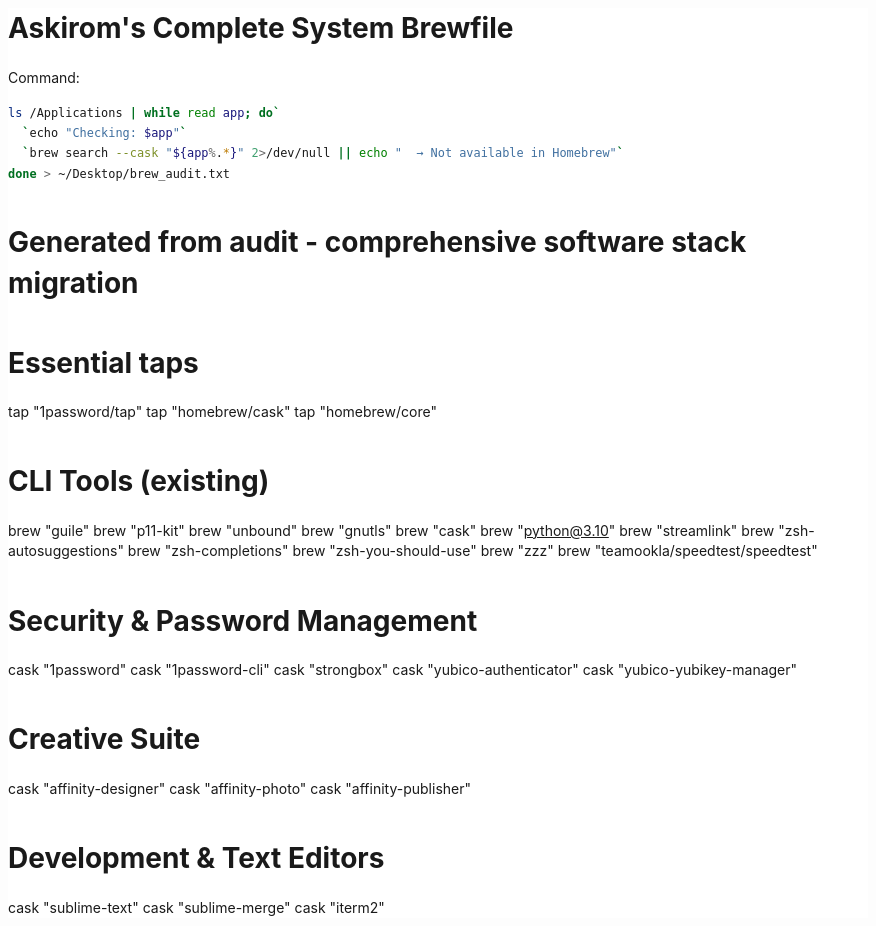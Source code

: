 # Askirom's Complete System Brewfile
Command: 
```bash
ls /Applications | while read app; do`
  `echo "Checking: $app"`
  `brew search --cask "${app%.*}" 2>/dev/null || echo "  → Not available in Homebrew"`
done > ~/Desktop/brew_audit.txt
```

# Generated from audit - comprehensive software stack migration

# Essential taps
tap "1password/tap"
tap "homebrew/cask"
tap "homebrew/core"

# CLI Tools (existing)
brew "guile"
brew "p11-kit"
brew "unbound"
brew "gnutls"
brew "cask"
brew "python@3.10"
brew "streamlink"
brew "zsh-autosuggestions"
brew "zsh-completions"
brew "zsh-you-should-use"
brew "zzz"
brew "teamookla/speedtest/speedtest"

# Security & Password Management
cask "1password"
cask "1password-cli"
cask "strongbox"
cask "yubico-authenticator"
cask "yubico-yubikey-manager"

# Creative Suite
cask "affinity-designer"
cask "affinity-photo"
cask "affinity-publisher"

# Development & Text Editors
cask "sublime-text"
cask "sublime-merge"
cask "iterm2"
